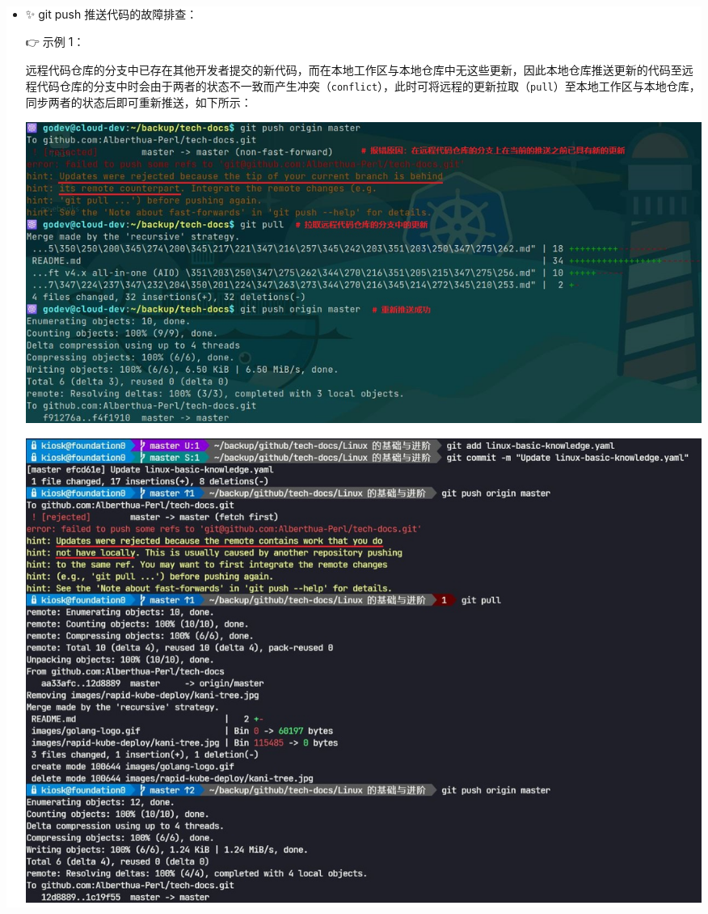 - ✨ git push 推送代码的故障排查：
  
  👉 示例 1：
  
  远程代码仓库的分支中已存在其他开发者提交的新代码，而在本地工作区与本地仓库中无这些更新，因此本地仓库推送更新的代码至远程代码仓库的分支中时会由于两者的状态不一致而产生冲突（`conflict`），此时可将远程的更新拉取（`pull`）至本地工作区与本地仓库，同步两者的状态后即可重新推送，如下所示：
  
  ![](https://github.com/Alberthua-Perl/tech-docs/blob/master/images/git-basic-command/git-push-error-resolv-1.jpg)
  
  ![](https://github.com/Alberthua-Perl/tech-docs/blob/master/images/git-basic-command/git-push-error-resolv-2.jpg)
  